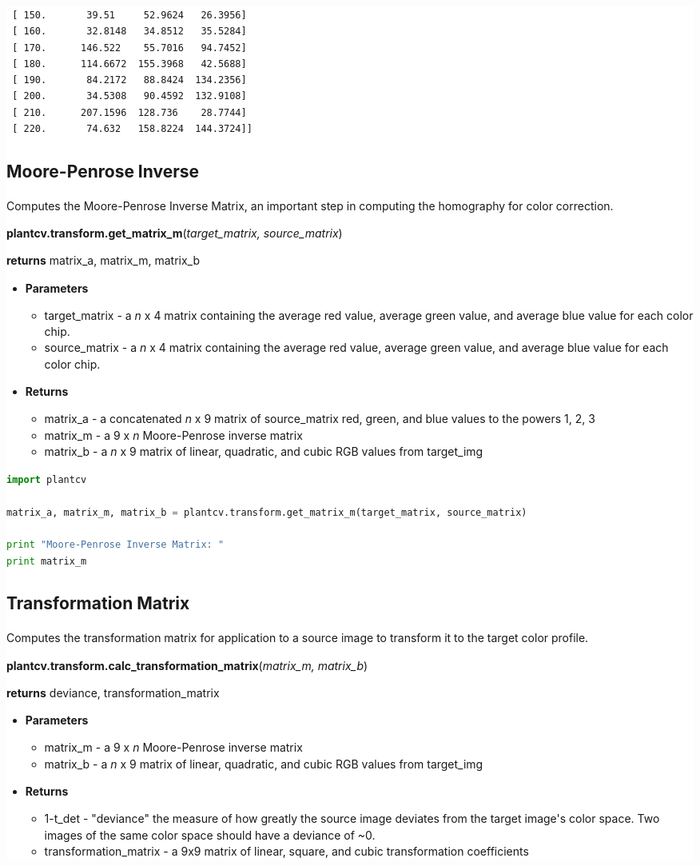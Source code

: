      [ 150.       39.51     52.9624   26.3956]
     [ 160.       32.8148   34.8512   35.5284]
     [ 170.      146.522    55.7016   94.7452]
     [ 180.      114.6672  155.3968   42.5688]
     [ 190.       84.2172   88.8424  134.2356]
     [ 200.       34.5308   90.4592  132.9108]
     [ 210.      207.1596  128.736    28.7744]
     [ 220.       74.632   158.8224  144.3724]]
     

## Moore-Penrose Inverse

Computes the Moore-Penrose Inverse Matrix, an important step in computing the homography for color correction.

**plantcv.transform.get_matrix_m**(*target_matrix, source_matrix*)

**returns** matrix_a, matrix_m, matrix_b

- **Parameters**
    - target_matrix - a *n* x 4 matrix containing the average red value, average green value, and average blue value for each color chip.
    - source_matrix - a *n* x 4 matrix containing the average red value, average green value, and average blue value for each color chip.

- **Returns**
    - matrix_a - a concatenated *n* x 9 matrix of source_matrix red, green, and blue values to the powers 1, 2, 3
    - matrix_m - a 9 x *n* Moore-Penrose inverse matrix
    - matrix_b - a *n* x 9 matrix of linear, quadratic, and cubic RGB values from target_img
```python
import plantcv

matrix_a, matrix_m, matrix_b = plantcv.transform.get_matrix_m(target_matrix, source_matrix)

print "Moore-Penrose Inverse Matrix: "
print matrix_m

```


## Transformation Matrix

Computes the transformation matrix for application to a source image to transform it to the target color profile.

**plantcv.transform.calc_transformation_matrix**(*matrix_m, matrix_b*)

**returns** deviance, transformation_matrix 

- **Parameters**
    - matrix_m - a 9 x *n* Moore-Penrose inverse matrix
    - matrix_b - a *n* x 9 matrix of linear, quadratic, and cubic RGB values from target_img

- **Returns**
    - 1-t_det - "deviance" the measure of how greatly the source image deviates from the target image's color space. Two images of the same color space should have a deviance of ~0.
    - transformation_matrix - a 9x9 matrix of linear, square, and cubic transformation coefficients
